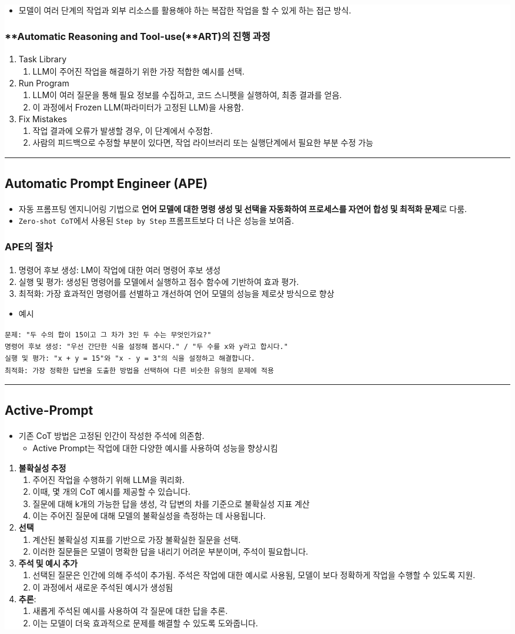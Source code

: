 - 모델이 여러 단계의 작업과 외부 리소스를 활용해야 하는 복잡한 작업을 할 수 있게 하는 접근 방식.

### **Automatic Reasoning and Tool-use(**ART)의 진행 과정


1. Task Library
    1. LLM이 주어진 작업을 해결하기 위한 가장 적합한 예시를 선택.
2. Run Program
    1. LLM이 여러 질문을 통해 필요 정보를 수집하고, 코드 스니펫을 실행하여, 최종 결과를 얻음.
    2. 이 과정에서 Frozen LLM(파라미터가 고정된 LLM)을 사용함.
3. Fix Mistakes
    1. 작업 결과에 오류가 발생할 경우, 이 단계에서 수정함.
    2. 사람의 피드백으로 수정할 부분이 있다면, 작업 라이브러리 또는 실행단계에서 필요한 부분 수정 가능

---

## **Automatic Prompt Engineer (APE)**

- 자동 프롬프팅 엔지니어링 기법으로 **언어 모델에 대한 명령 생성 및 선택을 자동화하여 프로세스를 자연어 합성 및 최적화 문제**로 다룸.
- `Zero-shot CoT`에서 사용된 `Step by Step` 프롬프트보다 더 나은 성능을 보여줌.


### APE의 절차

1. 명령어 후보 생성: LM이 작업에 대한 여러 명령어 후보 생성
2. 실행 및 평가: 생성된 명령어를 모델에서 실행하고 점수 함수에 기반하여 효과 평가.
3. 최적화: 가장 효과적인 명령어를 선별하고 개선하여 언어 모델의 성능을 제로샷 방식으로 향상

- 예시

```markdown
문제: "두 수의 합이 15이고 그 차가 3인 두 수는 무엇인가요?"
명령어 후보 생성: "우선 간단한 식을 설정해 봅시다." / "두 수를 x와 y라고 합시다."
실행 및 평가: "x + y = 15"와 "x - y = 3"의 식을 설정하고 해결합니다.
최적화: 가장 정확한 답변을 도출한 방법을 선택하여 다른 비슷한 유형의 문제에 적용
```

---

## Active-Prompt

- 기존 CoT 방법은 고정된 인간이 작성한 주석에 의존함.
    - Active Prompt는 작업에 대한 다양한 예시를 사용하여 성능을 향상시킴


1. **불확실성 추정**
    1. 주어진 작업을 수행하기 위해 LLM을 쿼리화. 
    2. 이때, 몇 개의 CoT 예시를 제공할 수 있습니다. 
    3. 질문에 대해 k개의 가능한 답을 생성, 각 답변의 차를 기준으로 불확실성 지표 계산
    4. 이는 주어진 질문에 대해 모델의 불확실성을 측정하는 데 사용됩니다.
2. **선택**
    1. 계산된 불확실성 지표를 기반으로 가장 불확실한 질문을 선택.
    2. 이러한 질문들은 모델이 명확한 답을 내리기 어려운 부분이며, 주석이 필요합니다.
3. **주석 및 예시 추가**
    1. 선택된 질문은 인간에 의해 주석이 추가됨. 주석은 작업에 대한 예시로 사용됨, 모델이 보다 정확하게 작업을 수행할 수 있도록 지원. 
    2. 이 과정에서 새로운 주석된 예시가 생성됨
4. **추론**:
    1. 새롭게 주석된 예시를 사용하여 각 질문에 대한 답을 추론.
    2. 이는 모델이 더욱 효과적으로 문제를 해결할 수 있도록 도와줍니다.
